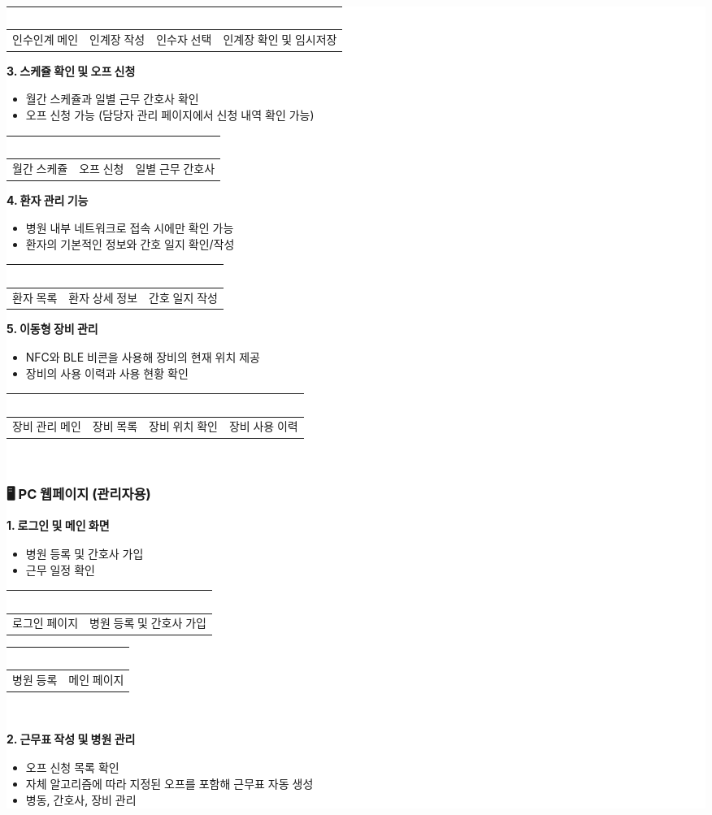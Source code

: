 |  <img title="" src="https://github.com/f1rstf1y9/BeNurse/raw/master/Readme_assets/App_HandoverMain.gif" alt="" width="200">  |  <img title="" src="https://github.com/f1rstf1y9/BeNurse/raw/master/Readme_assets/App_CreatePaHo.gif" alt="" width="200">  |  <img title="" src="https://github.com/f1rstf1y9/BeNurse/raw/master/Readme_assets/App_TakeSelect.gif" alt="" width="200">  |  <img title="" src="https://github.com/f1rstf1y9/BeNurse/raw/master/Readme_assets/App_TakeGive.gif" alt="" width="200">  |
|:--------:|:--------:|:--------:|:--------:|
| 인수인계 메인 | 인계장 작성 | 인수자 선택 | 인계장 확인 및 임시저장 |
    
**3. 스케쥴 확인 및 오프 신청**
<br>
- 월간 스케쥴과 일별 근무 간호사 확인
- 오프 신청 가능 (담당자 관리 페이지에서 신청 내역 확인 가능)

|  <img title="" src="https://github.com/f1rstf1y9/BeNurse/raw/master/Readme_assets/App_MonthlySchedule.gif" alt="" width="250">  |  <img title="" src="https://github.com/f1rstf1y9/BeNurse/raw/master/Readme_assets/App_OffApply.gif" alt="" width="250">  |  <img title="" src="https://github.com/f1rstf1y9/BeNurse/raw/master/Readme_assets/App_DayDetail.gif" alt="" width="250">  |
|:--------:|:--------:|:--------:|
| 월간 스케쥴 | 오프 신청 | 일별 근무 간호사 | 
    
**4. 환자 관리 기능**
<br>
- 병원 내부 네트워크로 접속 시에만 확인 가능
- 환자의 기본적인 정보와 간호 일지 확인/작성

|  <img title="" src="https://github.com/f1rstf1y9/BeNurse/raw/master/Readme_assets/App_PatientList.gif" alt="" width="250">  |  <img title="" src="https://github.com/f1rstf1y9/BeNurse/raw/master/Readme_assets/App_PatientDetail.gif" alt="" width="250">  |  <img title="" src="https://github.com/f1rstf1y9/BeNurse/raw/master/Readme_assets/App_PatientJournal.gif" alt="" width="250"> |
|:--------:|:--------:|:--------:|
| 환자 목록 | 환자 상세 정보 | 간호 일지 작성 |

**5. 이동형 장비 관리**
<br>
- NFC와 BLE 비콘을 사용해 장비의 현재 위치 제공
- 장비의 사용 이력과 사용 현황 확인

|  <img title="" src="https://github.com/f1rstf1y9/BeNurse/raw/master/Readme_assets/App_DeviceMain.gif" alt="" width="200">  |  <img title="" src="https://github.com/f1rstf1y9/BeNurse/raw/master/Readme_assets/App_DeviceList.gif" alt="" width="200">  |  <img title="" src="https://github.com/f1rstf1y9/BeNurse/raw/master/Readme_assets/App_DeviceLocation.gif" alt="" width="200"> |  <img title="" src="https://github.com/f1rstf1y9/BeNurse/raw/master/Readme_assets/App_DeviceUse.gif" alt="" width="200">  |
|:--------:|:--------:|:--------:|:--------:|
| 장비 관리 메인 | 장비 목록 | 장비 위치 확인 | 장비 사용 이력 |

<br>

### 🖥️ PC 웹페이지 (관리자용)

**1. 로그인 및 메인 화면**<br>
- 병원 등록 및 간호사 가입
- 근무 일정 확인

| <img title="" src="Readme_assets/Web_Login.gif" alt="" width="386"> | <img title="" src="https://github.com/f1rstf1y9/BeNurse/raw/master/Readme_assets/Web_Role.gif" alt="" width="386"> |
|:--------:|:--------:|
| 로그인 페이지 | 병원 등록 및 간호사 가입 |

| <img title="" src="https://github.com/f1rstf1y9/BeNurse/raw/master/Readme_assets/Web_CreateHospital.gif" alt="" width="386"> | <img title="" src="https://github.com/f1rstf1y9/BeNurse/raw/master/Readme_assets/Web_Main.gif" alt="" width="386"> |
|:--------:|:--------:|
| 병원 등록 | 메인 페이지 |

<br>

**2. 근무표 작성 및 병원 관리**<br>
- 오프 신청 목록 확인
- 자체 알고리즘에 따라 지정된 오프를 포함해 근무표 자동 생성
- 병동, 간호사, 장비 관리
